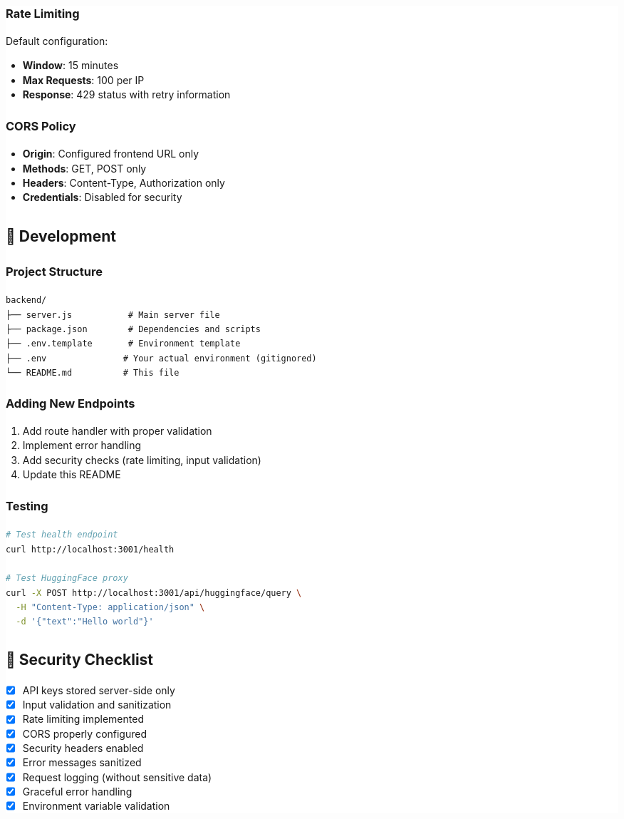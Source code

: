### Rate Limiting

Default configuration:
- **Window**: 15 minutes
- **Max Requests**: 100 per IP
- **Response**: 429 status with retry information

### CORS Policy

- **Origin**: Configured frontend URL only
- **Methods**: GET, POST only
- **Headers**: Content-Type, Authorization only
- **Credentials**: Disabled for security

## 📝 Development

### Project Structure
```
backend/
├── server.js           # Main server file
├── package.json        # Dependencies and scripts
├── .env.template       # Environment template
├── .env               # Your actual environment (gitignored)
└── README.md          # This file
```

### Adding New Endpoints

1. Add route handler with proper validation
2. Implement error handling
3. Add security checks (rate limiting, input validation)
4. Update this README

### Testing

```bash
# Test health endpoint
curl http://localhost:3001/health

# Test HuggingFace proxy
curl -X POST http://localhost:3001/api/huggingface/query \
  -H "Content-Type: application/json" \
  -d '{"text":"Hello world"}'
```

## 🚨 Security Checklist

- [x] API keys stored server-side only
- [x] Input validation and sanitization
- [x] Rate limiting implemented
- [x] CORS properly configured
- [x] Security headers enabled
- [x] Error messages sanitized
- [x] Request logging (without sensitive data)
- [x] Graceful error handling
- [x] Environment variable validation
